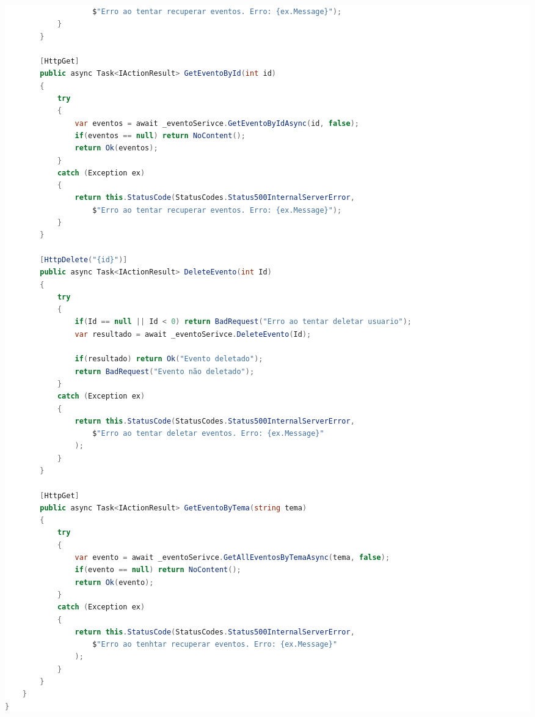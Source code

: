 ```csharp
                    $"Erro ao tentar recuperar eventos. Erro: {ex.Message}");
            }
        }

        [HttpGet]
        public async Task<IActionResult> GetEventoById(int id)
        {
            try
            {
                var eventos = await _eventoSerivce.GetEventoByIdAsync(id, false);
                if(eventos == null) return NoContent();
                return Ok(eventos);
            }
            catch (Exception ex)
            {
                return this.StatusCode(StatusCodes.Status500InternalServerError,
                    $"Erro ao tentar recuperar eventos. Erro: {ex.Message}");
            }
        }

        [HttpDelete("{id}")]
        public async Task<IActionResult> DeleteEvento(int Id) 
        {
            try
            {
                if(Id == null || Id < 0) return BadRequest("Erro ao tentar deletar usuario");
                var resultado = await _eventoSerivce.DeleteEvento(Id);

                if(resultado) return Ok("Evento deletado");
                return BadRequest("Evento não deletado");
            }
            catch (Exception ex)
            {
                return this.StatusCode(StatusCodes.Status500InternalServerError,
                    $"Erro ao tentar deletar eventos. Erro: {ex.Message}"
                );
            }
        }

        [HttpGet]
        public async Task<IActionResult> GetEventoByTema(string tema) 
        {
            try
            {
                var evento = await _eventoSerivce.GetAllEventosByTemaAsync(tema, false);
                if(evento == null) return NoContent();
                return Ok(evento);
            }
            catch (Exception ex)
            {
                return this.StatusCode(StatusCodes.Status500InternalServerError,
                    $"Erro ao tenhtar recuperar eventos. Erro: {ex.Message}"
                );
            }
        }
    }
}
```
